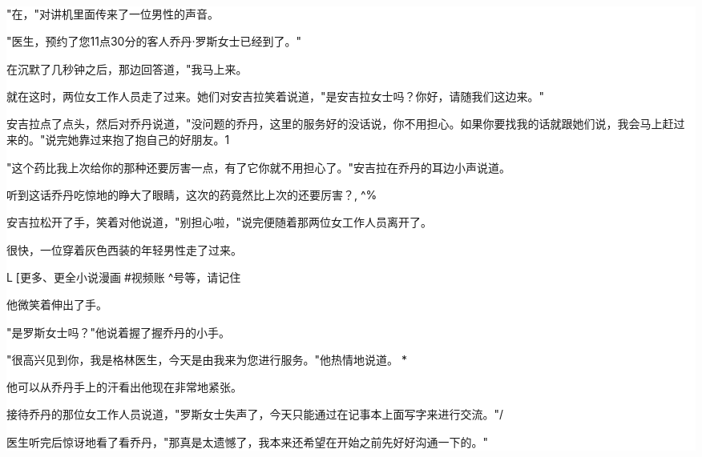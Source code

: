 

"在，"对讲机里面传来了一位男性的声音。



"医生，预约了您11点30分的客人乔丹·罗斯女士已经到了。"



在沉默了几秒钟之后，那边回答道，"我马上来。





就在这时，两位女工作人员走了过来。她们对安吉拉笑着说道，"是安吉拉女士吗？你好，请随我们这边来。"







安吉拉点了点头，然后对乔丹说道，"没问题的乔丹，这里的服务好的没话说，你不用担心。如果你要找我的话就跟她们说，我会马上赶过来的。"说完她靠过来抱了抱自己的好朋友。1





"这个药比我上次给你的那种还要厉害一点，有了它你就不用担心了。"安吉拉在乔丹的耳边小声说道。



听到这话乔丹吃惊地的睁大了眼睛，这次的药竟然比上次的还要厉害？,  ^%





安吉拉松开了手，笑着对他说道，"别担心啦，"说完便随着那两位女工作人员离开了。



很快，一位穿着灰色西装的年轻男性走了过来。

L [更多、更全小说漫画 #视频账 ^号等，请记住



他微笑着伸出了手。



"是罗斯女士吗？"他说着握了握乔丹的小手。





"很高兴见到你，我是格林医生，今天是由我来为您进行服务。"他热情地说道。 *



他可以从乔丹手上的汗看出他现在非常地紧张。





接待乔丹的那位女工作人员说道，"罗斯女士失声了，今天只能通过在记事本上面写字来进行交流。"/





医生听完后惊讶地看了看乔丹，"那真是太遗憾了，我本来还希望在开始之前先好好沟通一下的。"

